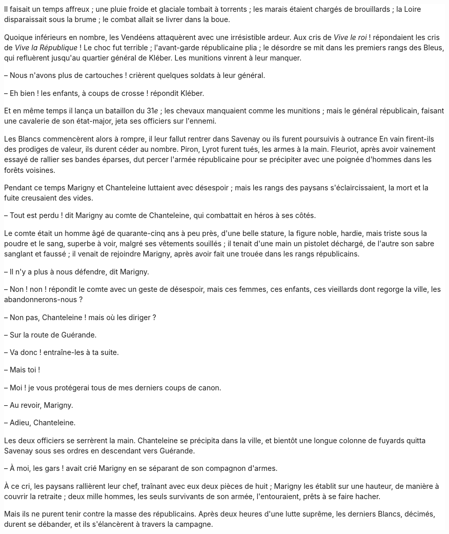 Il faisait un temps affreux ; une pluie froide et glaciale tombait à torrents ; les marais étaient chargés de brouillards ; la Loire disparaissait sous la brume ; le combat allait se livrer dans la boue.

Quoique inférieurs en nombre, les Vendéens attaquèrent avec une irrésistible ardeur. Aux cris de *Vive le roi* ! répondaient les cris de *Vive la République* ! Le choc fut terrible ; l'avant-garde républicaine plia ; le désordre se mit dans les premiers rangs des Bleus, qui refluèrent jusqu'au quartier général de Kléber. Les munitions vinrent à leur manquer.

– Nous n'avons plus de cartouches ! crièrent quelques soldats à leur général.

– Eh bien ! les enfants, à coups de crosse ! répondit Kléber.

Et en même temps il lança un bataillon du 31*e* ; les chevaux manquaient comme les munitions ; mais le général républicain, faisant une cavalerie de son état-major, jeta ses officiers sur l'ennemi.

Les Blancs commencèrent alors à rompre, il leur fallut rentrer dans Savenay ou ils furent poursuivis à outrance En vain firent-ils des prodiges de valeur, ils durent céder au nombre. Piron, Lyrot furent tués, les armes à la main. Fleuriot, après avoir vainement essayé de rallier ses bandes éparses, dut percer l'armée républicaine pour se précipiter avec une poignée d'hommes dans les forêts voisines.

Pendant ce temps Marigny et Chanteleine luttaient avec désespoir ; mais les rangs des paysans s'éclaircissaient, la mort et la fuite creusaient des vides.

– Tout est perdu ! dit Marigny au comte de Chanteleine, qui combattait en héros à ses côtés.

Le comte était un homme âgé de quarante-cinq ans à peu près, d'une belle stature, la figure noble, hardie, mais triste sous la poudre et le sang, superbe à voir, malgré ses vêtements souillés ; il tenait d'une main un pistolet déchargé, de l'autre son sabre sanglant et faussé ; il venait de rejoindre Marigny, après avoir fait une trouée dans les rangs républicains.

– Il n'y a plus à nous défendre, dit Marigny.

– Non ! non ! répondit le comte avec un geste de désespoir, mais ces femmes, ces enfants, ces vieillards dont regorge la ville, les abandonnerons-nous ?

– Non pas, Chanteleine ! mais où les diriger ?

– Sur la route de Guérande.

– Va donc ! entraîne-les à ta suite.

– Mais toi !

– Moi ! je vous protégerai tous de mes derniers coups de canon.

– Au revoir, Marigny.

– Adieu, Chanteleine.

Les deux officiers se serrèrent la main. Chanteleine se précipita dans la ville, et bientôt une longue colonne de fuyards quitta Savenay sous ses ordres en descendant vers Guérande.

– À moi, les gars ! avait crié Marigny en se séparant de son compagnon d'armes.

À ce cri, les paysans rallièrent leur chef, traînant avec eux deux pièces de huit ; Marigny les établit sur une hauteur, de manière à couvrir la retraite ; deux mille hommes, les seuls survivants de son armée, l'entouraient, prêts à se faire hacher.

Mais ils ne purent tenir contre la masse des républicains. Après deux heures d'une lutte suprême, les derniers Blancs, décimés, durent se débander, et ils s'élancèrent à travers la campagne.
